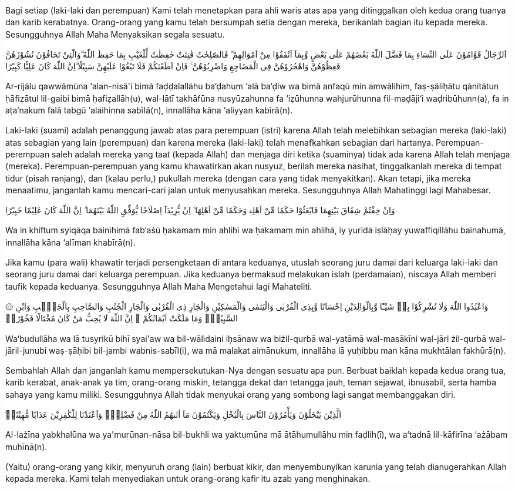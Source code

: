 Bagi setiap (laki-laki dan perempuan) Kami telah menetapkan para ahli waris atas apa yang ditinggalkan oleh kedua orang tuanya dan karib kerabatnya. Orang-orang yang kamu telah bersumpah setia dengan mereka, berikanlah bagian itu kepada mereka. Sesungguhnya Allah Maha Menyaksikan segala sesuatu.

اَلرِّجَالُ قَوَّامُوْنَ عَلَى النِّسَاۤءِ بِمَا فَضَّلَ اللّٰهُ بَعْضَهُمْ عَلٰى بَعْضٍ وَّبِمَآ اَنْفَقُوْا مِنْ اَمْوَالِهِمْ ۗ فَالصّٰلِحٰتُ قٰنِتٰتٌ حٰفِظٰتٌ لِّلْغَيْبِ بِمَا حَفِظَ اللّٰهُ ۗوَالّٰتِيْ تَخَافُوْنَ نُشُوْزَهُنَّ فَعِظُوْهُنَّ وَاهْجُرُوْهُنَّ فِى الْمَضَاجِعِ وَاضْرِبُوْهُنَّ ۚ فَاِنْ اَطَعْنَكُمْ فَلَا تَبْغُوْا عَلَيْهِنَّ سَبِيْلًا ۗاِنَّ اللّٰهَ كَانَ عَلِيًّا كَبِيْرًا

Ar-rijālu qawwāmūna ‘alan-nisā'i bimā faḍḍalallāhu ba‘ḍahum ‘alā ba‘ḍiw wa bimā anfaqū min amwālihim, faṣ-ṣāliḥātu qānitātun ḥāfiẓātul lil-gaibi bimā ḥafiẓallāh(u), wal-lātī takhāfūna nusyūzahunna fa ‘iẓūhunna wahjurūhunna fil-maḍāji‘i waḍribūhunn(a), fa in aṭa‘nakum falā tabgū ‘alaihinna sabīlā(n), innallāha kāna ‘aliyyan kabīrā(n).

Laki-laki (suami) adalah penanggung jawab atas para perempuan (istri) karena Allah telah melebihkan sebagian mereka (laki-laki) atas sebagian yang lain (perempuan) dan karena mereka (laki-laki) telah menafkahkan sebagian dari hartanya. Perempuan-perempuan saleh adalah mereka yang taat (kepada Allah) dan menjaga diri ketika (suaminya) tidak ada karena Allah telah menjaga (mereka). Perempuan-perempuan yang kamu khawatirkan akan nusyuz, berilah mereka nasihat, tinggalkanlah mereka di tempat tidur (pisah ranjang), dan (kalau perlu,) pukullah mereka (dengan cara yang tidak menyakitkan). Akan tetapi, jika mereka menaatimu, janganlah kamu mencari-cari jalan untuk menyusahkan mereka. Sesungguhnya Allah Mahatinggi lagi Mahabesar.

وَاِنْ خِفْتُمْ شِقَاقَ بَيْنِهِمَا فَابْعَثُوْا حَكَمًا مِّنْ اَهْلِهٖ وَحَكَمًا مِّنْ اَهْلِهَا ۚ اِنْ يُّرِيْدَآ اِصْلَاحًا يُّوَفِّقِ اللّٰهُ بَيْنَهُمَا ۗ اِنَّ اللّٰهَ كَانَ عَلِيْمًا خَبِيْرًا

Wa in khiftum syiqāqa bainihimā fab‘aṡū ḥakamam min ahlihī wa ḥakamam min ahlihā, iy yurīdā iṣlāḥay yuwaffiqillāhu bainahumā, innallāha kāna ‘alīman khabīrā(n).

Jika kamu (para wali) khawatir terjadi persengketaan di antara keduanya, utuslah seorang juru damai dari keluarga laki-laki dan seorang juru damai dari keluarga perempuan. Jika keduanya bermaksud melakukan islah (perdamaian), niscaya Allah memberi taufik kepada keduanya. Sesungguhnya Allah Maha Mengetahui lagi Mahateliti.

۞ وَاعْبُدُوا اللّٰهَ وَلَا تُشْرِكُوْا بِهٖ شَيْـًٔا وَّبِالْوَالِدَيْنِ اِحْسَانًا وَّبِذِى الْقُرْبٰى وَالْيَتٰمٰى وَالْمَسٰكِيْنِ وَالْجَارِ ذِى الْقُرْبٰى وَالْجَارِ الْجُنُبِ وَالصَّاحِبِ بِالْجَنْۢبِ وَابْنِ السَّبِيْلِۙ وَمَا مَلَكَتْ اَيْمَانُكُمْ ۗ اِنَّ اللّٰهَ لَا يُحِبُّ مَنْ كَانَ مُخْتَالًا فَخُوْرًاۙ

Wa‘budullāha wa lā tusyrikū bihī syai'aw wa bil-wālidaini iḥsānaw wa biżil-qurbā wal-yatāmā wal-masākīni wal-jāri żil-qurbā wal-jāril-junubi waṣ-ṣāḥibi bil-jambi wabnis-sabīl(i), wa mā malakat aimānukum, innallāha lā yuḥibbu man kāna mukhtālan fakhūrā(n).

Sembahlah Allah dan janganlah kamu mempersekutukan-Nya dengan sesuatu apa pun. Berbuat baiklah kepada kedua orang tua, karib kerabat, anak-anak ya tim, orang-orang miskin, tetangga dekat dan tetangga jauh, teman sejawat, ibnusabil, serta hamba sahaya yang kamu miliki. Sesungguhnya Allah tidak menyukai orang yang sombong lagi sangat membanggakan diri.

ۨالَّذِيْنَ يَبْخَلُوْنَ وَيَأْمُرُوْنَ النَّاسَ بِالْبُخْلِ وَيَكْتُمُوْنَ مَآ اٰتٰىهُمُ اللّٰهُ مِنْ فَضْلِهٖۗ وَاَعْتَدْنَا لِلْكٰفِرِيْنَ عَذَابًا مُّهِيْنًاۚ

Al-lażīna yabkhalūna wa ya'murūnan-nāsa bil-bukhli wa yaktumūna mā ātāhumullāhu min faḍlih(ī), wa a‘tadnā lil-kāfirīna ‘ażābam muhīnā(n).

(Yaitu) orang-orang yang kikir, menyuruh orang (lain) berbuat kikir, dan menyembunyikan karunia yang telah dianugerahkan Allah kepada mereka. Kami telah menyediakan untuk orang-orang kafir itu azab yang menghinakan.
